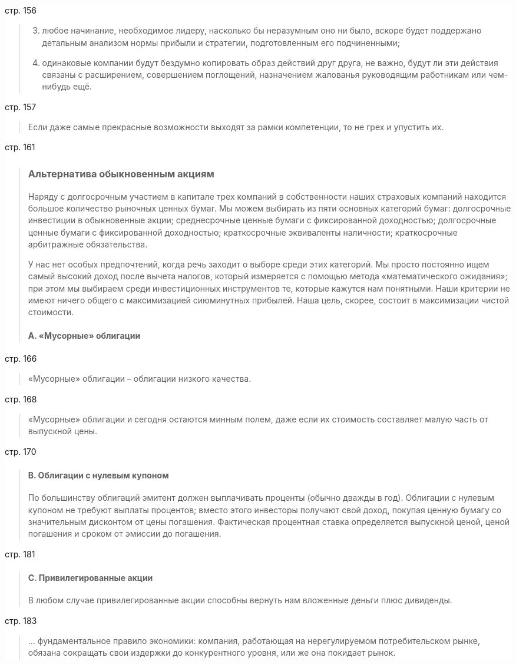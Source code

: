 стр. 156

> 3) любое начинание, необходимое лидеру, насколько бы неразумным оно ни было, вскоре будет поддержано детальным анализом нормы прибыли и стратегии, подготовленным его подчиненными;
>
> 4) одинаковые компании будут бездумно копировать образ действий друг друга, не важно, будут ли эти действия связаны с расширением, совершением поглощений, назначением жалованья руководящим работникам или чем-нибудь ещё.

стр. 157

> Если даже самые прекрасные возможности выходят за рамки компетенции, то не грех и упустить их.

стр. 161

> ### Альтернатива обыкновенным акциям
>
> Наряду с долгосрочным участием в капитале трех компаний в собственности наших страховых компаний находится большое количество рыночных ценных бумаг. Мы можем выбирать из пяти основных категорий бумаг: долгосрочные инвестиции в обыкновенные акции; среднесрочные ценные бумаги с фиксированной доходностью; долгосрочные ценные бумаги с фиксированной доходностью; краткосрочные эквиваленты наличности; краткосрочные арбитражные обязательства.
>
> У нас нет особых предпочтений, когда речь заходит о выборе среди этих категорий. Мы просто постоянно ищем самый высокий доход после вычета налогов, который измеряется с помощью метода «математического ожидания»; при этом мы выбираем среди инвестиционных инструментов те, которые кажутся нам понятными. Наши критерии не имеют ничего общего с максимизацией сиюминутных прибылей. Наша цель, скорее, состоит в максимизации чистой стоимости.
>
> #### A. «Мусорные» облигации

стр. 166

> «Мусорные» облигации – облигации низкого качества.

стр. 168

> «Мусорные» облигации и сегодня остаются минным полем, даже если их стоимость составляет малую часть от выпускной цены.

стр. 170

> #### В. Облигации с нулевым купоном
>
> По большинству облигаций эмитент должен выплачивать проценты (обычно дважды в год). Облигации с нулевым купоном не требуют выплаты процентов; вместо этого инвесторы получают свой доход, покупая ценную бумагу со значительным дисконтом от цены погашения. Фактическая процентная ставка определяется выпускной ценой, ценой погашения и сроком от эмиссии до погашения.

стр. 181

> #### С. Привилегированные акции
>
> В любом случае привилегированные акции способны вернуть нам вложенные деньги плюс дивиденды.

стр. 183

> … фундаментальное правило экономики: компания, работающая на нерегулируемом потребительском рынке, обязана сокращать свои издержки до конкурентного уровня, или же она покидает рынок.
